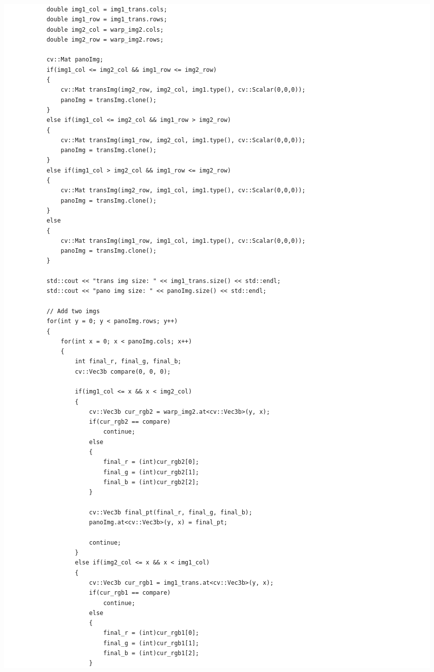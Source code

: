                 double img1_col = img1_trans.cols;
                double img1_row = img1_trans.rows;
                double img2_col = warp_img2.cols;
                double img2_row = warp_img2.rows;
            
                cv::Mat panoImg;
                if(img1_col <= img2_col && img1_row <= img2_row)
                {
                    cv::Mat transImg(img2_row, img2_col, img1.type(), cv::Scalar(0,0,0));
                    panoImg = transImg.clone();
                }
                else if(img1_col <= img2_col && img1_row > img2_row)
                {
                    cv::Mat transImg(img1_row, img2_col, img1.type(), cv::Scalar(0,0,0));
                    panoImg = transImg.clone();
                }
                else if(img1_col > img2_col && img1_row <= img2_row)
                {
                    cv::Mat transImg(img2_row, img1_col, img1.type(), cv::Scalar(0,0,0));
                    panoImg = transImg.clone();
                }
                else
                {
                    cv::Mat transImg(img1_row, img1_col, img1.type(), cv::Scalar(0,0,0));
                    panoImg = transImg.clone();
                }
            
                std::cout << "trans img size: " << img1_trans.size() << std::endl;
                std::cout << "pano img size: " << panoImg.size() << std::endl;
            
                // Add two imgs
                for(int y = 0; y < panoImg.rows; y++)
                {
                    for(int x = 0; x < panoImg.cols; x++)
                    {
                        int final_r, final_g, final_b;
                        cv::Vec3b compare(0, 0, 0);
            
                        if(img1_col <= x && x < img2_col)
                        {
                            cv::Vec3b cur_rgb2 = warp_img2.at<cv::Vec3b>(y, x);
                            if(cur_rgb2 == compare)
                                continue;
                            else
                            {
                                final_r = (int)cur_rgb2[0];
                                final_g = (int)cur_rgb2[1];
                                final_b = (int)cur_rgb2[2];
                            }
                            
                            cv::Vec3b final_pt(final_r, final_g, final_b);
                            panoImg.at<cv::Vec3b>(y, x) = final_pt;
            
                            continue;
                        }
                        else if(img2_col <= x && x < img1_col)
                        {
                            cv::Vec3b cur_rgb1 = img1_trans.at<cv::Vec3b>(y, x);
                            if(cur_rgb1 == compare)
                                continue;
                            else
                            {
                                final_r = (int)cur_rgb1[0];
                                final_g = (int)cur_rgb1[1];
                                final_b = (int)cur_rgb1[2];
                            }
                            